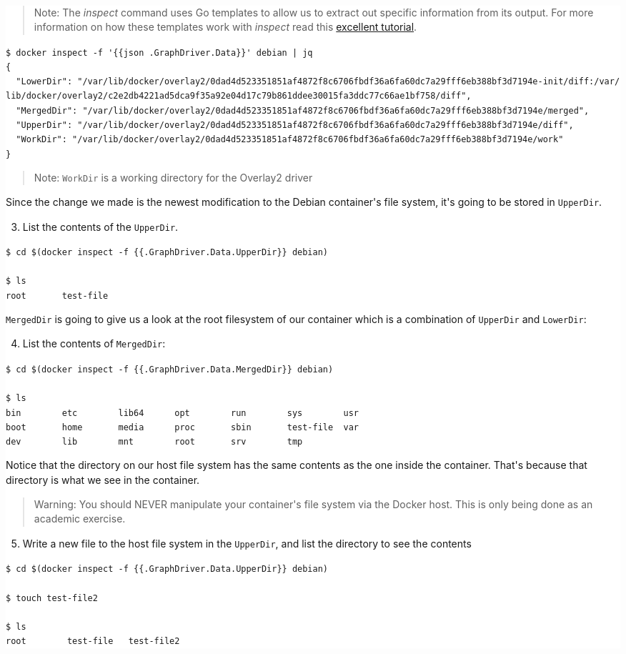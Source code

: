 > Note: The *inspect* command uses Go templates to allow us to extract out specific information from its output. For more information on how these templates work with *inspect* read this [excellent tutorial](http://container-solutions.com/docker-inspect-template-magic/). 

```
$ docker inspect -f '{{json .GraphDriver.Data}}' debian | jq
{
  "LowerDir": "/var/lib/docker/overlay2/0dad4d523351851af4872f8c6706fbdf36a6fa60dc7a29fff6eb388bf3d7194e-init/diff:/var/lib/docker/overlay2/c2e2db4221ad5dca9f35a92e04d17c79b861ddee30015fa3ddc77c66ae1bf758/diff",
  "MergedDir": "/var/lib/docker/overlay2/0dad4d523351851af4872f8c6706fbdf36a6fa60dc7a29fff6eb388bf3d7194e/merged",
  "UpperDir": "/var/lib/docker/overlay2/0dad4d523351851af4872f8c6706fbdf36a6fa60dc7a29fff6eb388bf3d7194e/diff",
  "WorkDir": "/var/lib/docker/overlay2/0dad4d523351851af4872f8c6706fbdf36a6fa60dc7a29fff6eb388bf3d7194e/work"
}
```
> Note: `WorkDir` is a working directory for the Overlay2 driver

Since the change we made is the newest modification to the Debian container's file system, it's going to be stored in `UpperDir`. 

3. List the contents of the `UpperDir`. 

```
$ cd $(docker inspect -f {{.GraphDriver.Data.UpperDir}} debian)

$ ls
root       test-file
```

`MergedDir` is going to give us a look at the root filesystem of our container which is a combination of `UpperDir` and `LowerDir`:

4. List the contents of `MergedDir`:

```
$ cd $(docker inspect -f {{.GraphDriver.Data.MergedDir}} debian)

$ ls
bin        etc        lib64      opt        run        sys        usr
boot       home       media      proc       sbin       test-file  var
dev        lib        mnt        root       srv        tmp
```

Notice that the directory on our host file system has the same contents as the one inside the container. That's because that directory is what we see in the container. 

> Warning: You should NEVER manipulate your container's file system via the Docker host. This is only being done as an academic exercise. 

5. Write a new file to the host file system in the `UpperDir`, and list the directory to see the contents

```
$ cd $(docker inspect -f {{.GraphDriver.Data.UpperDir}} debian)

$ touch test-file2

$ ls
root        test-file   test-file2
```
